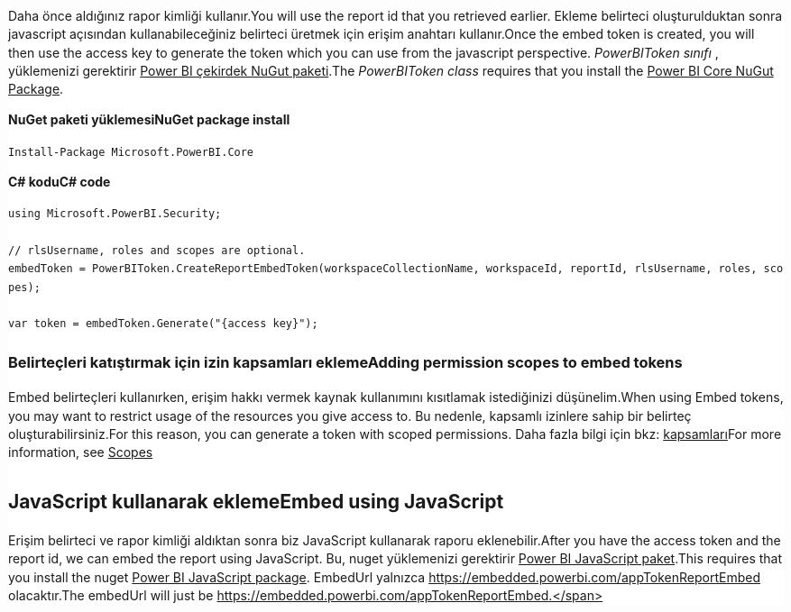 <span data-ttu-id="91675-133">Daha önce aldığınız rapor kimliği kullanır.</span><span class="sxs-lookup"><span data-stu-id="91675-133">You will use the report id that you retrieved earlier.</span></span> <span data-ttu-id="91675-134">Ekleme belirteci oluşturulduktan sonra javascript açısından kullanabileceğiniz belirteci üretmek için erişim anahtarı kullanır.</span><span class="sxs-lookup"><span data-stu-id="91675-134">Once the embed token is created, you will then use the access key to generate the token which you can use from the javascript perspective.</span></span> <span data-ttu-id="91675-135">*PowerBIToken sınıfı* , yüklemenizi gerektirir [Power BI çekirdek NuGut paketi](https://www.nuget.org/packages/Microsoft.PowerBI.Core/).</span><span class="sxs-lookup"><span data-stu-id="91675-135">The *PowerBIToken class* requires that you install the [Power BI Core NuGut Package](https://www.nuget.org/packages/Microsoft.PowerBI.Core/).</span></span>

<span data-ttu-id="91675-136">**NuGet paketi yüklemesi**</span><span class="sxs-lookup"><span data-stu-id="91675-136">**NuGet package install**</span></span>

```
Install-Package Microsoft.PowerBI.Core
```

<span data-ttu-id="91675-137">**C# kodu**</span><span class="sxs-lookup"><span data-stu-id="91675-137">**C# code**</span></span>

```
using Microsoft.PowerBI.Security;

// rlsUsername, roles and scopes are optional.
embedToken = PowerBIToken.CreateReportEmbedToken(workspaceCollectionName, workspaceId, reportId, rlsUsername, roles, scopes);

var token = embedToken.Generate("{access key}");
```

### <a name="adding-permission-scopes-to-embed-tokens"></a><span data-ttu-id="91675-138">Belirteçleri katıştırmak için izin kapsamları ekleme</span><span class="sxs-lookup"><span data-stu-id="91675-138">Adding permission scopes to embed tokens</span></span>

<span data-ttu-id="91675-139">Embed belirteçleri kullanırken, erişim hakkı vermek kaynak kullanımını kısıtlamak istediğinizi düşünelim.</span><span class="sxs-lookup"><span data-stu-id="91675-139">When using Embed tokens, you may want to restrict usage of the resources you give access to.</span></span> <span data-ttu-id="91675-140">Bu nedenle, kapsamlı izinlere sahip bir belirteç oluşturabilirsiniz.</span><span class="sxs-lookup"><span data-stu-id="91675-140">For this reason, you can generate a token with scoped permissions.</span></span> <span data-ttu-id="91675-141">Daha fazla bilgi için bkz: [kapsamları](power-bi-embedded-app-token-flow.md#scopes)</span><span class="sxs-lookup"><span data-stu-id="91675-141">For more information, see [Scopes](power-bi-embedded-app-token-flow.md#scopes)</span></span>

## <a name="embed-using-javascript"></a><span data-ttu-id="91675-142">JavaScript kullanarak ekleme</span><span class="sxs-lookup"><span data-stu-id="91675-142">Embed using JavaScript</span></span>

<span data-ttu-id="91675-143">Erişim belirteci ve rapor kimliği aldıktan sonra biz JavaScript kullanarak raporu eklenebilir.</span><span class="sxs-lookup"><span data-stu-id="91675-143">After you have the access token and the report id, we can embed the report using JavaScript.</span></span> <span data-ttu-id="91675-144">Bu, nuget yüklemenizi gerektirir [Power BI JavaScript paket](https://www.nuget.org/packages/Microsoft.PowerBI.JavaScript/).</span><span class="sxs-lookup"><span data-stu-id="91675-144">This requires that you install the nuget [Power BI JavaScript package](https://www.nuget.org/packages/Microsoft.PowerBI.JavaScript/).</span></span> <span data-ttu-id="91675-145">EmbedUrl yalnızca https://embedded.powerbi.com/appTokenReportEmbed olacaktır.</span><span class="sxs-lookup"><span data-stu-id="91675-145">The embedUrl will just be https://embedded.powerbi.com/appTokenReportEmbed.</span></span>
